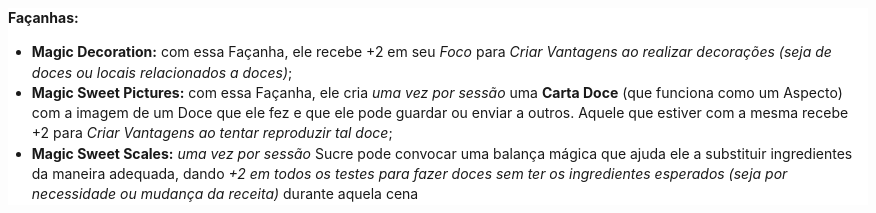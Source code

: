  **Façanhas:**

- **Magic  Decoration:** com  essa  Façanha, ele  recebe  +2 em  seu
    _Foco_ para _Criar Vantagens ao realizar decorações (seja de doces
    ou locais relacionados a doces)_;
- **Magic Sweet Pictures:** com essa Façanha, ele cria _uma vez por
     sessão_ uma **Carta  Doce** (que funciona como um  Aspecto) com a
     imagem de um Doce que ele fez  e que ele pode guardar ou enviar a
     outros.  Aquele  que estiver  com a mesma  recebe +2  para _Criar
     Vantagens ao tentar reproduzir tal doce_;
- **Magic Sweet Scales:** _uma vez  por sessão_ Sucre pode convocar
     uma balança  mágica que  ajuda ele  a substituir  ingredientes da
     maneira adequada, dando _+2 em todos os testes para fazer doces
     sem ter os ingredientes esperados (seja por necessidade ou mudança da receita)_ durante aquela cena
